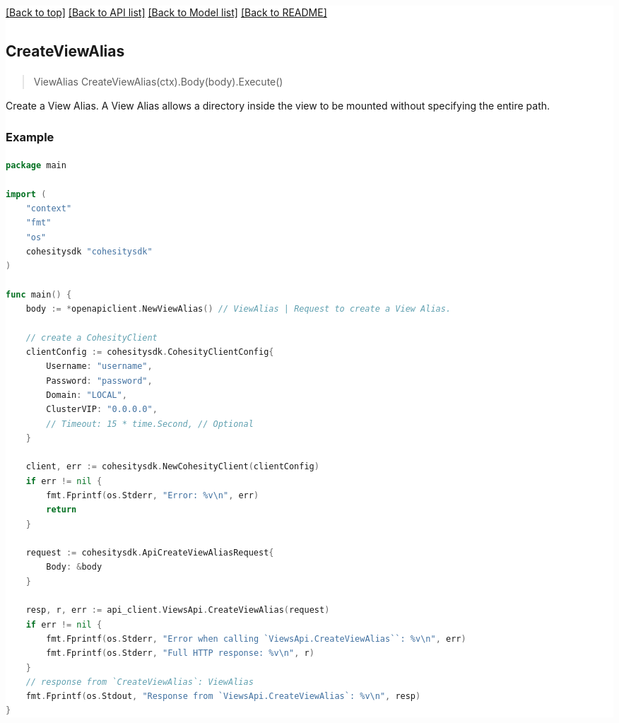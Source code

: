 [[Back to top]](#) [[Back to API list]](../README.md#documentation-for-api-endpoints)
[[Back to Model list]](../README.md#documentation-for-models)
[[Back to README]](../README.md)


## CreateViewAlias

> ViewAlias CreateViewAlias(ctx).Body(body).Execute()

Create a View Alias. A View Alias allows a directory inside the view to be mounted without specifying the entire path.



### Example

```go
package main

import (
    "context"
    "fmt"
    "os"
    cohesitysdk "cohesitysdk"
)

func main() {
    body := *openapiclient.NewViewAlias() // ViewAlias | Request to create a View Alias.

    // create a CohesityClient
    clientConfig := cohesitysdk.CohesityClientConfig{
        Username: "username",
        Password: "password",
        Domain: "LOCAL",
        ClusterVIP: "0.0.0.0",
        // Timeout: 15 * time.Second, // Optional 
    }

    client, err := cohesitysdk.NewCohesityClient(clientConfig)
    if err != nil {
        fmt.Fprintf(os.Stderr, "Error: %v\n", err)
        return
    }

    request := cohesitysdk.ApiCreateViewAliasRequest{
        Body: &body
    }

    resp, r, err := api_client.ViewsApi.CreateViewAlias(request)
    if err != nil {
        fmt.Fprintf(os.Stderr, "Error when calling `ViewsApi.CreateViewAlias``: %v\n", err)
        fmt.Fprintf(os.Stderr, "Full HTTP response: %v\n", r)
    }
    // response from `CreateViewAlias`: ViewAlias
    fmt.Fprintf(os.Stdout, "Response from `ViewsApi.CreateViewAlias`: %v\n", resp)
}
```
